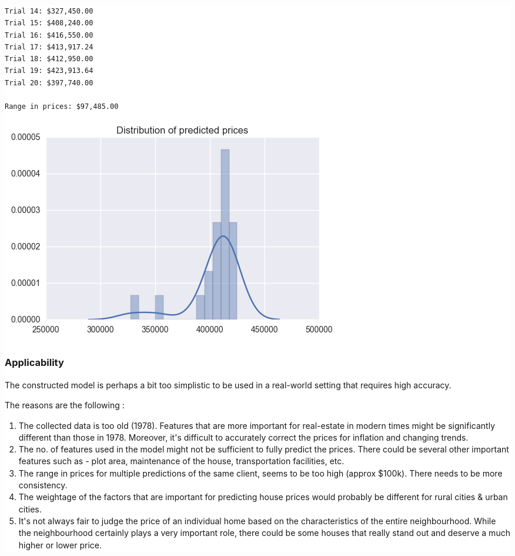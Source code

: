     Trial 14: $327,450.00
    Trial 15: $408,240.00
    Trial 16: $416,550.00
    Trial 17: $413,917.24
    Trial 18: $412,950.00
    Trial 19: $423,913.64
    Trial 20: $397,740.00
    
    Range in prices: $97,485.00
    


![png](output_47_1.png)


### Applicability

The constructed model is perhaps a bit too simplistic to be used in a real-world setting that requires high accuracy.

The reasons are the following : 

1. The collected data is too old (1978). Features that are more important for real-estate in modern times might be significantly different than those in 1978. Moreover, it's difficult to accurately correct the prices for inflation and changing trends.
2. The no. of features used in the model might not be sufficient to fully predict the prices. There could be several other important features such as - plot area, maintenance of the house, transportation facilities, etc.
3. The range in prices for multiple predictions of the same client, seems to be too high (approx $100k). There needs to be more consistency.
4. The weightage of the factors that are important for predicting house prices would probably be different for rural cities & urban cities.
5. It's not always fair to judge the price of an individual home based on the characteristics of the entire neighbourhood. While the neighbourhood certainly plays a very important role, there could be some houses that really stand out and deserve a much higher or lower price.
